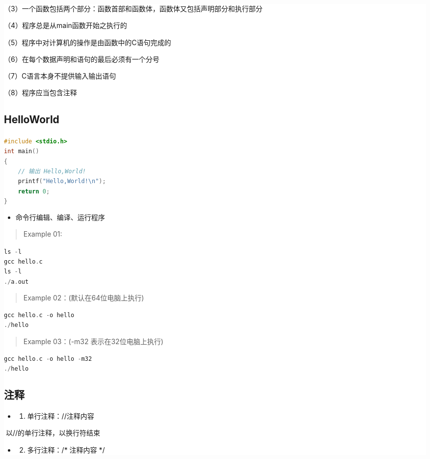 （3）一个函数包括两个部分：函数首部和函数体，函数体又包括声明部分和执行部分

（4）程序总是从main函数开始之执行的

（5）程序中对计算机的操作是由函数中的C语句完成的

（6）在每个数据声明和语句的最后必须有一个分号

（7）C语言本身不提供输入输出语句

（8）程序应当包含注释



## HelloWorld 

```c
#include <stdio.h>
int main()
{
    // 输出 Hello,World!
    printf("Hello,World!\n");
    return 0;
}
```
* 命令行编辑、编译、运行程序

> Example 01:

```c
ls -l
gcc hello.c
ls -l
./a.out
```

> Example 02：(默认在64位电脑上执行)

```c
gcc hello.c -o hello
./hello
```

> Example 03：(-m32 表示在32位电脑上执行)

```c
gcc hello.c -o hello -m32
./hello
```



## 注释

* 1. 单行注释：//注释内容

​     以//的单行注释，以换行符结束

* 2. 多行注释：/* 注释内容 */

